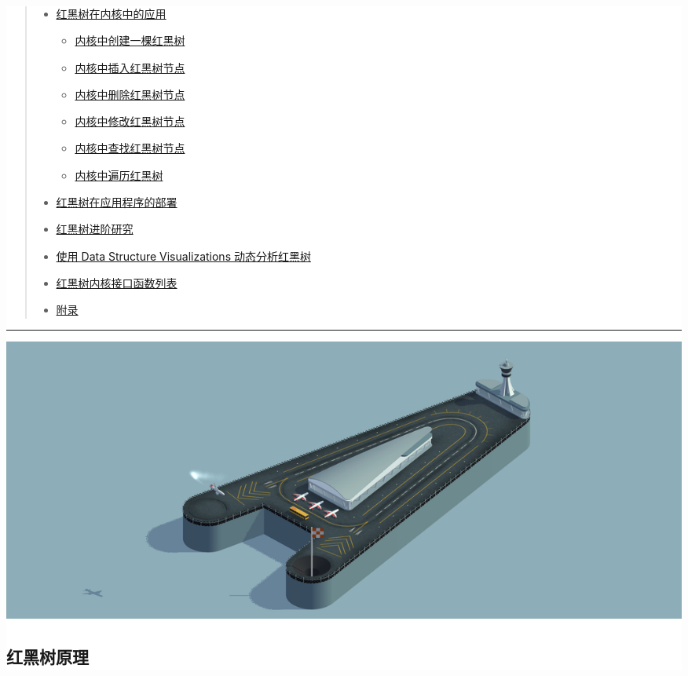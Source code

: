 >
> - [红黑树在内核中的应用](#AAPI)
>
>   - [内核中创建一棵红黑树](#内核中创建一棵红黑树)
>
>   - [内核中插入红黑树节点](#内核中插入红黑树节点)
>
>   - [内核中删除红黑树节点](#内核中删除红黑树节点)
>
>   - [内核中修改红黑树节点](#内核中修改红黑树节点)
>
>   - [内核中查找红黑树节点](#内核中查找红黑树节点)
>
>   - [内核中遍历红黑树](#内核中遍历红黑树)
>
> - [红黑树在应用程序的部署](/blog/Tree_RBTREE_UserArrange/)
>
> - [红黑树进阶研究](/blog/Tree_RBTREE_Advance/)
>
> - [使用 Data Structure Visualizations 动态分析红黑树](https://www.cs.usfca.edu/~galles/visualization/RedBlack.html)
>
> - [红黑树内核接口函数列表](#LIST)
>
> - [附录](#附录)

-----------------------------------
<span id="原理"></span>

![DTS](/assets/PDB/BiscuitOS/kernel/IND00000A.jpg)

## 红黑树原理
